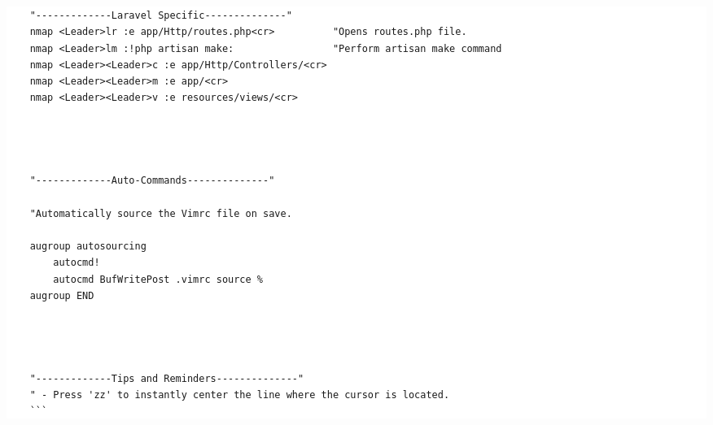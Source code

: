 

        "-------------Laravel Specific--------------"
        nmap <Leader>lr :e app/Http/routes.php<cr>			"Opens routes.php file.
        nmap <Leader>lm :!php artisan make:				    "Perform artisan make command
        nmap <Leader><Leader>c :e app/Http/Controllers/<cr>
        nmap <Leader><Leader>m :e app/<cr>
        nmap <Leader><Leader>v :e resources/views/<cr>




        "-------------Auto-Commands--------------"

        "Automatically source the Vimrc file on save.

        augroup autosourcing
            autocmd!
            autocmd BufWritePost .vimrc source %
        augroup END




        "-------------Tips and Reminders--------------"
        " - Press 'zz' to instantly center the line where the cursor is located.
        ```

